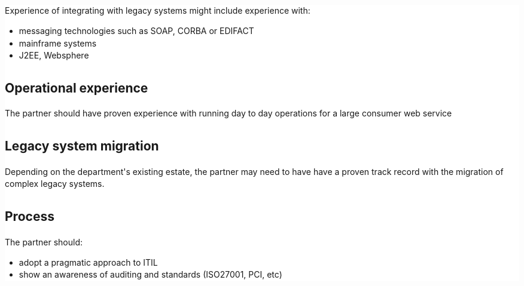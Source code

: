 Experience of integrating with legacy systems might include experience with:

* messaging technologies such as SOAP, CORBA or EDIFACT
* mainframe systems
* J2EE, Websphere

## Operational experience

The partner should have proven experience with running day to day operations for a large consumer web service

## Legacy system migration

Depending on the department's existing estate, the partner may need to have have a proven track record with the migration of complex legacy systems.

## Process

The partner should:

* adopt a pragmatic approach to ITIL
* show an awareness of auditing and standards (ISO27001, PCI, etc)

[Automated testing]: /service-manual/making-software/testing-in-agile
[continuous delivery]: /service-manual/agile/continuous-delivery
[departmental]: http://publications.cabinetoffice.gov.uk/digital/#departmental-strategies "Departmental Digital Strategies"
[designmanual]: https://www.gov.uk/service-manual "Government Service Design Manual"
[Devops]: /service-manual/operations/devops
[governmentstrategy]: http://publications.cabinetoffice.gov.uk/digital/strategy/ "Government Digital Strategy"
[IaaS]: http://en.wikipedia.org/wiki/Infrastructure_as_a_service "Infrastructure as a Service"
[Lean]: http://en.wikipedia.org/wiki/Lean_software_development
[manifesto]: http://agilemanifesto.org/ "The Agile Manifesto"
[PaaS]: http://en.wikipedia.org/wiki/Platform_as_a_service "Platform as a service"
[Quality]: /service-manual/agile/quality
[SaaS]: http://en.wikipedia.org/wiki/Software_as_a_service "Software as a service"


[invest]: http://xp123.com/articles/invest-in-good-stories-and-smart-tasks/ "Independent, Negotiable, Valuable, Estimable, Small, Testable"
[puppet]: http://projects.puppetlabs.com/projects/puppet
[chef]: http://www.opscode.com/chef/
[vagrant]: http://www.vagrantup.com/
[fabric]: http://fabfile.org